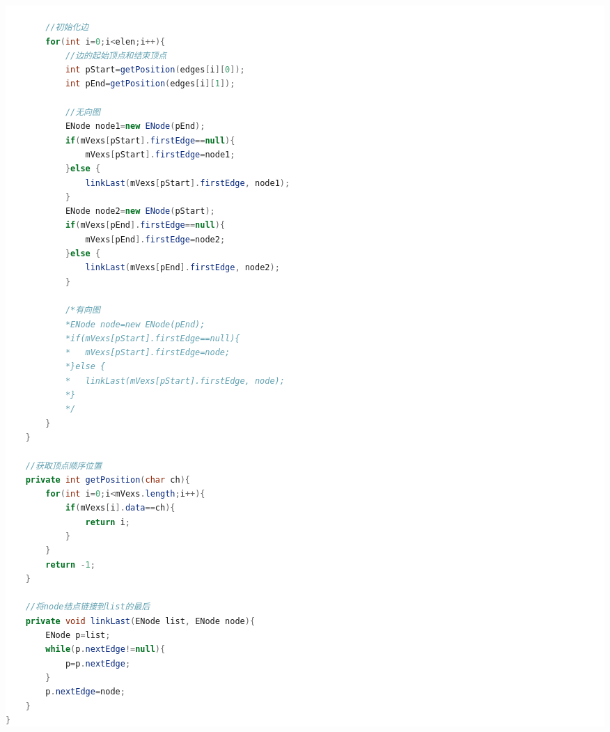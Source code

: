```java
		
		//初始化边
		for(int i=0;i<elen;i++){
			//边的起始顶点和结束顶点
			int pStart=getPosition(edges[i][0]);
			int pEnd=getPosition(edges[i][1]);
			
			//无向图
			ENode node1=new ENode(pEnd);
			if(mVexs[pStart].firstEdge==null){
				mVexs[pStart].firstEdge=node1;
			}else {
				linkLast(mVexs[pStart].firstEdge, node1);
			}
			ENode node2=new ENode(pStart);
			if(mVexs[pEnd].firstEdge==null){
				mVexs[pEnd].firstEdge=node2;
			}else {
				linkLast(mVexs[pEnd].firstEdge, node2);
			}
			
			/*有向图
			*ENode node=new ENode(pEnd);
			*if(mVexs[pStart].firstEdge==null){
			*	mVexs[pStart].firstEdge=node;
			*}else {
			*	linkLast(mVexs[pStart].firstEdge, node);
			*}
			*/
		}
	}
	
	//获取顶点顺序位置
	private int getPosition(char ch){
		for(int i=0;i<mVexs.length;i++){
			if(mVexs[i].data==ch){
				return i;
			}
		}
		return -1;
	}
	
	//将node结点链接到list的最后
	private void linkLast(ENode list, ENode node){
		ENode p=list;
		while(p.nextEdge!=null){
			p=p.nextEdge;
		}
		p.nextEdge=node;
	}
}
```
